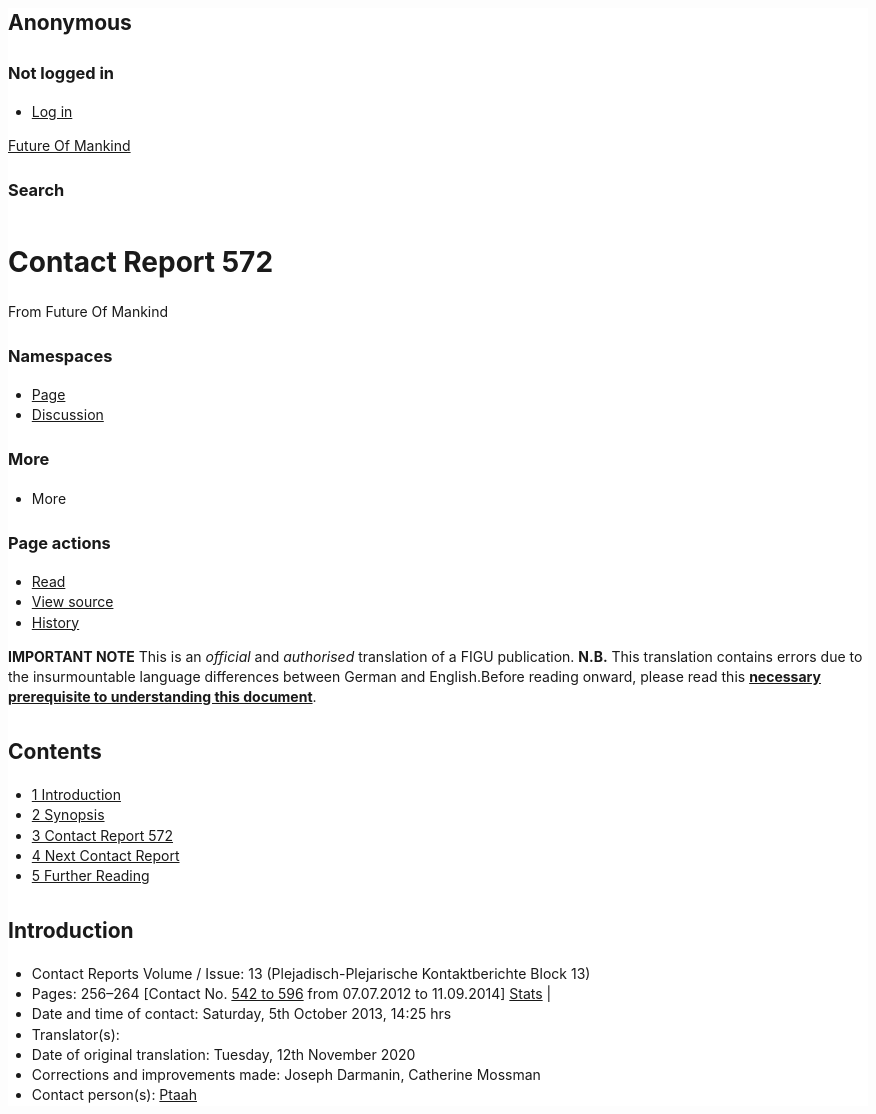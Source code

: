 ## Anonymous
### Not logged in
  * [Log in](https://www.futureofmankind.co.uk/Billy_Meier/</w/index.php?title=Special:UserLogin&returnto=Contact+Report+572> "You are encouraged to log in; however, it is not mandatory \[o\]")


[Future Of Mankind](https://www.futureofmankind.co.uk/Billy_Meier/</Billy_Meier/Main_Page>)
### Search
# Contact Report 572
From Future Of Mankind
### Namespaces
  * [Page](https://www.futureofmankind.co.uk/Billy_Meier/</Billy_Meier/Contact_Report_572> "View the content page \[c\]")
  * [Discussion](https://www.futureofmankind.co.uk/Billy_Meier/</w/index.php?title=Talk:Contact_Report_572&action=edit&redlink=1> "Discussion about the content page \(page does not exist\) \[t\]")


### More
  * More


### Page actions
  * [Read](https://www.futureofmankind.co.uk/Billy_Meier/</Billy_Meier/Contact_Report_572>)
  * [View source](https://www.futureofmankind.co.uk/Billy_Meier/</w/index.php?title=Contact_Report_572&action=edit> "This page is protected.
You can view its source \[e\]")
  * [History](https://www.futureofmankind.co.uk/Billy_Meier/</w/index.php?title=Contact_Report_572&action=history> "Past revisions of this page \[h\]")


**IMPORTANT NOTE** This is an _official_ and _authorised_ translation of a FIGU publication. 
**N.B.** This translation contains errors due to the insurmountable language differences between German and English.Before reading onward, please read this [**necessary prerequisite to understanding this document**](https://www.futureofmankind.co.uk/Billy_Meier/</Billy_Meier/Important_Information_Regarding_Translations> "Important Information Regarding Translations").
## Contents
  * [1 Introduction](https://www.futureofmankind.co.uk/Billy_Meier/<#Introduction>)
  * [2 Synopsis](https://www.futureofmankind.co.uk/Billy_Meier/<#Synopsis>)
  * [3 Contact Report 572](https://www.futureofmankind.co.uk/Billy_Meier/<#Contact_Report_572>)
  * [4 Next Contact Report](https://www.futureofmankind.co.uk/Billy_Meier/<#Next_Contact_Report>)
  * [5 Further Reading](https://www.futureofmankind.co.uk/Billy_Meier/<#Further_Reading>)


## Introduction
  * Contact Reports Volume / Issue: 13 (Plejadisch-Plejarische Kontaktberichte Block 13)
  * Pages: 256–264 [Contact No. [542 to 596](https://www.futureofmankind.co.uk/Billy_Meier/</Billy_Meier/The_Pleiadian/Plejaren_Contact_Reports#Contact_Reports_501_to_1000> "The Pleiadian/Plejaren Contact Reports") from 07.07.2012 to 11.09.2014] [Stats](https://www.futureofmankind.co.uk/Billy_Meier/</Billy_Meier/Contact_Statistics#Book_Statistics> "Contact Statistics") | 
  * Date and time of contact: Saturday, 5th October 2013, 14:25 hrs
  * Translator(s): 
  * Date of original translation: Tuesday, 12th November 2020
  * Corrections and improvements made: Joseph Darmanin, Catherine Mossman
  * Contact person(s): [Ptaah](https://www.futureofmankind.co.uk/Billy_Meier/</Billy_Meier/Ptaah> "Ptaah")

